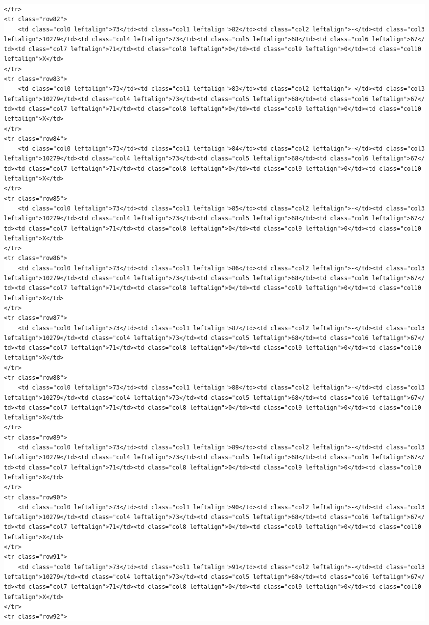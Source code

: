 	</tr>
	<tr class="row82">
		<td class="col0 leftalign">73</td><td class="col1 leftalign">82</td><td class="col2 leftalign">-</td><td class="col3 leftalign">10279</td><td class="col4 leftalign">73</td><td class="col5 leftalign">68</td><td class="col6 leftalign">67</td><td class="col7 leftalign">71</td><td class="col8 leftalign">0</td><td class="col9 leftalign">0</td><td class="col10 leftalign">X</td>
	</tr>
	<tr class="row83">
		<td class="col0 leftalign">73</td><td class="col1 leftalign">83</td><td class="col2 leftalign">-</td><td class="col3 leftalign">10279</td><td class="col4 leftalign">73</td><td class="col5 leftalign">68</td><td class="col6 leftalign">67</td><td class="col7 leftalign">71</td><td class="col8 leftalign">0</td><td class="col9 leftalign">0</td><td class="col10 leftalign">X</td>
	</tr>
	<tr class="row84">
		<td class="col0 leftalign">73</td><td class="col1 leftalign">84</td><td class="col2 leftalign">-</td><td class="col3 leftalign">10279</td><td class="col4 leftalign">73</td><td class="col5 leftalign">68</td><td class="col6 leftalign">67</td><td class="col7 leftalign">71</td><td class="col8 leftalign">0</td><td class="col9 leftalign">0</td><td class="col10 leftalign">X</td>
	</tr>
	<tr class="row85">
		<td class="col0 leftalign">73</td><td class="col1 leftalign">85</td><td class="col2 leftalign">-</td><td class="col3 leftalign">10279</td><td class="col4 leftalign">73</td><td class="col5 leftalign">68</td><td class="col6 leftalign">67</td><td class="col7 leftalign">71</td><td class="col8 leftalign">0</td><td class="col9 leftalign">0</td><td class="col10 leftalign">X</td>
	</tr>
	<tr class="row86">
		<td class="col0 leftalign">73</td><td class="col1 leftalign">86</td><td class="col2 leftalign">-</td><td class="col3 leftalign">10279</td><td class="col4 leftalign">73</td><td class="col5 leftalign">68</td><td class="col6 leftalign">67</td><td class="col7 leftalign">71</td><td class="col8 leftalign">0</td><td class="col9 leftalign">0</td><td class="col10 leftalign">X</td>
	</tr>
	<tr class="row87">
		<td class="col0 leftalign">73</td><td class="col1 leftalign">87</td><td class="col2 leftalign">-</td><td class="col3 leftalign">10279</td><td class="col4 leftalign">73</td><td class="col5 leftalign">68</td><td class="col6 leftalign">67</td><td class="col7 leftalign">71</td><td class="col8 leftalign">0</td><td class="col9 leftalign">0</td><td class="col10 leftalign">X</td>
	</tr>
	<tr class="row88">
		<td class="col0 leftalign">73</td><td class="col1 leftalign">88</td><td class="col2 leftalign">-</td><td class="col3 leftalign">10279</td><td class="col4 leftalign">73</td><td class="col5 leftalign">68</td><td class="col6 leftalign">67</td><td class="col7 leftalign">71</td><td class="col8 leftalign">0</td><td class="col9 leftalign">0</td><td class="col10 leftalign">X</td>
	</tr>
	<tr class="row89">
		<td class="col0 leftalign">73</td><td class="col1 leftalign">89</td><td class="col2 leftalign">-</td><td class="col3 leftalign">10279</td><td class="col4 leftalign">73</td><td class="col5 leftalign">68</td><td class="col6 leftalign">67</td><td class="col7 leftalign">71</td><td class="col8 leftalign">0</td><td class="col9 leftalign">0</td><td class="col10 leftalign">X</td>
	</tr>
	<tr class="row90">
		<td class="col0 leftalign">73</td><td class="col1 leftalign">90</td><td class="col2 leftalign">-</td><td class="col3 leftalign">10279</td><td class="col4 leftalign">73</td><td class="col5 leftalign">68</td><td class="col6 leftalign">67</td><td class="col7 leftalign">71</td><td class="col8 leftalign">0</td><td class="col9 leftalign">0</td><td class="col10 leftalign">X</td>
	</tr>
	<tr class="row91">
		<td class="col0 leftalign">73</td><td class="col1 leftalign">91</td><td class="col2 leftalign">-</td><td class="col3 leftalign">10279</td><td class="col4 leftalign">73</td><td class="col5 leftalign">68</td><td class="col6 leftalign">67</td><td class="col7 leftalign">71</td><td class="col8 leftalign">0</td><td class="col9 leftalign">0</td><td class="col10 leftalign">X</td>
	</tr>
	<tr class="row92">